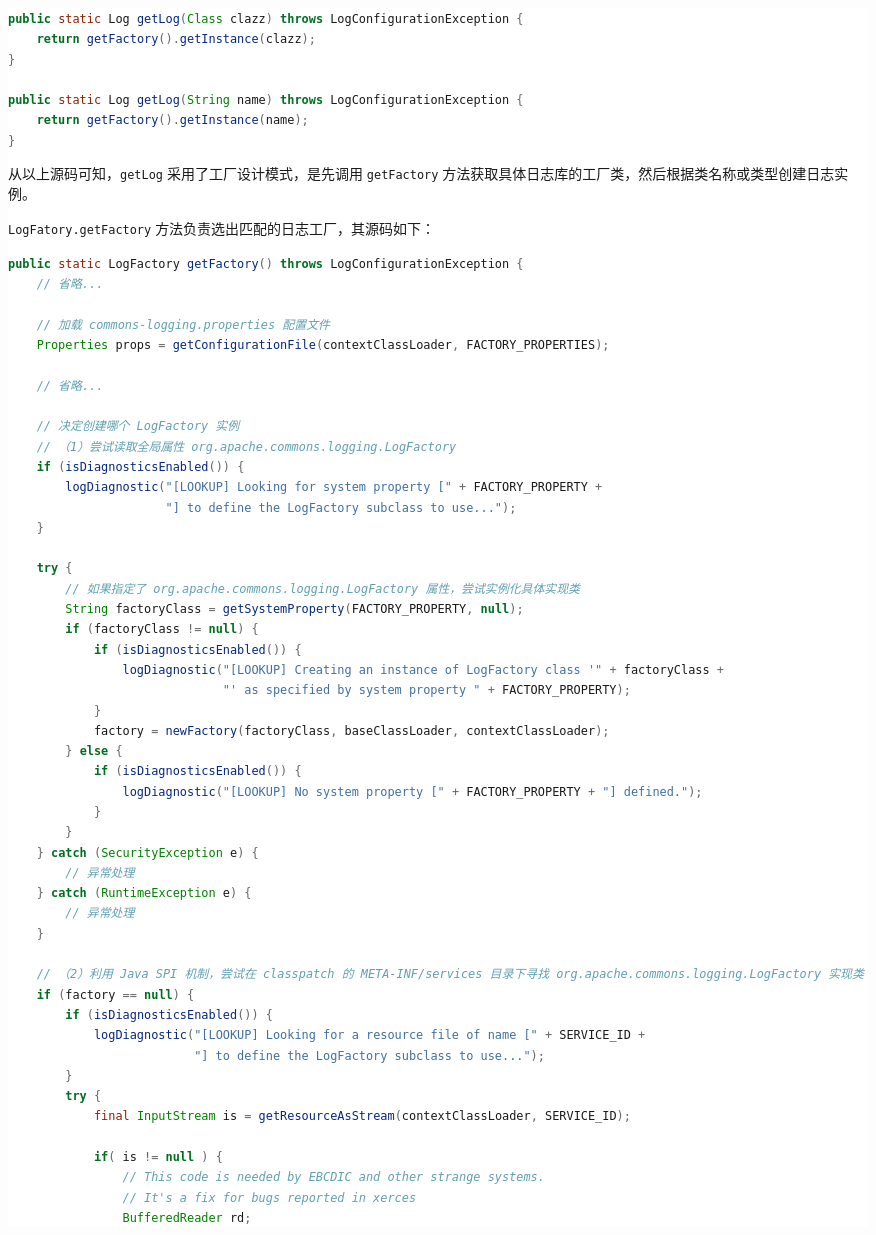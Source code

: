 ```java
public static Log getLog(Class clazz) throws LogConfigurationException {
	return getFactory().getInstance(clazz);
}

public static Log getLog(String name) throws LogConfigurationException {
	return getFactory().getInstance(name);
}
```

从以上源码可知，`getLog` 采用了工厂设计模式，是先调用 `getFactory` 方法获取具体日志库的工厂类，然后根据类名称或类型创建日志实例。

`LogFatory.getFactory` 方法负责选出匹配的日志工厂，其源码如下：

```java
public static LogFactory getFactory() throws LogConfigurationException {
	// 省略...

	// 加载 commons-logging.properties 配置文件
	Properties props = getConfigurationFile(contextClassLoader, FACTORY_PROPERTIES);

	// 省略...

    // 决定创建哪个 LogFactory 实例
	// （1）尝试读取全局属性 org.apache.commons.logging.LogFactory
	if (isDiagnosticsEnabled()) {
		logDiagnostic("[LOOKUP] Looking for system property [" + FACTORY_PROPERTY +
					  "] to define the LogFactory subclass to use...");
	}

	try {
        // 如果指定了 org.apache.commons.logging.LogFactory 属性，尝试实例化具体实现类
		String factoryClass = getSystemProperty(FACTORY_PROPERTY, null);
		if (factoryClass != null) {
			if (isDiagnosticsEnabled()) {
				logDiagnostic("[LOOKUP] Creating an instance of LogFactory class '" + factoryClass +
							  "' as specified by system property " + FACTORY_PROPERTY);
			}
			factory = newFactory(factoryClass, baseClassLoader, contextClassLoader);
		} else {
			if (isDiagnosticsEnabled()) {
				logDiagnostic("[LOOKUP] No system property [" + FACTORY_PROPERTY + "] defined.");
			}
		}
	} catch (SecurityException e) {
	    // 异常处理
	} catch (RuntimeException e) {
	    // 异常处理
	}

    // （2）利用 Java SPI 机制，尝试在 classpatch 的 META-INF/services 目录下寻找 org.apache.commons.logging.LogFactory 实现类
	if (factory == null) {
		if (isDiagnosticsEnabled()) {
			logDiagnostic("[LOOKUP] Looking for a resource file of name [" + SERVICE_ID +
						  "] to define the LogFactory subclass to use...");
		}
		try {
			final InputStream is = getResourceAsStream(contextClassLoader, SERVICE_ID);

			if( is != null ) {
				// This code is needed by EBCDIC and other strange systems.
				// It's a fix for bugs reported in xerces
				BufferedReader rd;
```